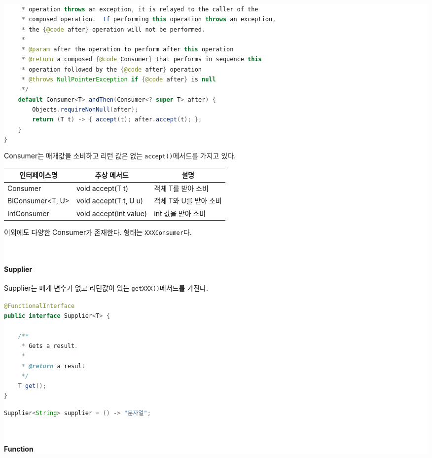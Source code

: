 ```java
     * operation throws an exception, it is relayed to the caller of the
     * composed operation.  If performing this operation throws an exception,
     * the {@code after} operation will not be performed.
     *
     * @param after the operation to perform after this operation
     * @return a composed {@code Consumer} that performs in sequence this
     * operation followed by the {@code after} operation
     * @throws NullPointerException if {@code after} is null
     */
    default Consumer<T> andThen(Consumer<? super T> after) {
        Objects.requireNonNull(after);
        return (T t) -> { accept(t); after.accept(t); };
    }
}
```

Consumer는 매개값을 소비하고 리턴 값은 없는 `accept()`메서드를 가지고 있다. 

| 인터페이스명     | 추상 메서드            | 설명                   |
| ---------------- | ---------------------- | ---------------------- |
| Consumer<T>      | void accept(T t)       | 객체 T를 받아 소비     |
| BiConsumer<T, U> | void accept(T t, U u)  | 객체 T와 U를 받아 소비 |
| IntConsumer      | void accept(int value) | int 값을 받아 소비     |

이외에도 다양한 Consumer가 존재한다. 형태는 `XXXConsumer`다.

<br>

#### Supplier

Supplier는 매개 변수가 없고 리턴값이 있는 `getXXX()`메서드를 가진다.

```java
@FunctionalInterface
public interface Supplier<T> {

    /**
     * Gets a result.
     *
     * @return a result
     */
    T get();
}
```

```java
Supplier<String> supplier = () -> "문자열";
```

<br>

#### Function
